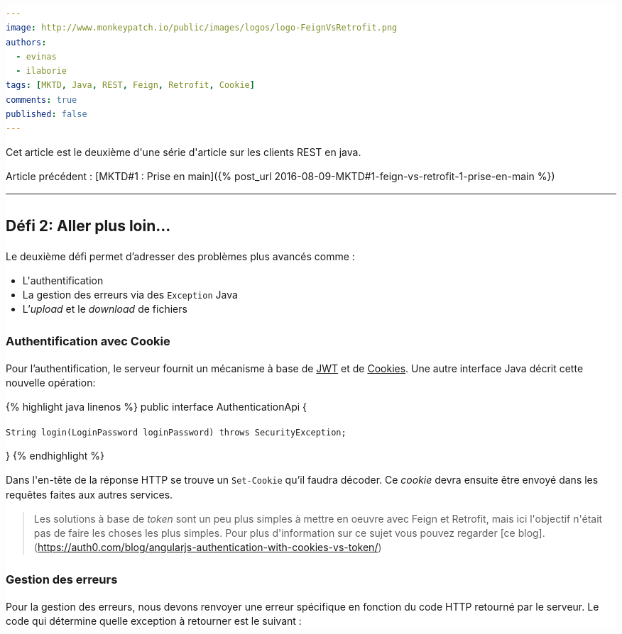 ```yaml
---
image: http://www.monkeypatch.io/public/images/logos/logo-FeignVsRetrofit.png
authors:
  - evinas
  - ilaborie
tags: [MKTD, Java, REST, Feign, Retrofit, Cookie]
comments: true
published: false
---
```

Cet article est le deuxième d'une série d'article sur les clients REST en java.

Article précédent :
[MKTD#1 : Prise en main]({% post_url 2016-08-09-MKTD#1-feign-vs-retrofit-1-prise-en-main %})

---

## Défi 2: Aller plus loin...

Le deuxième défi permet d’adresser des problèmes plus avancés comme :

* L'authentification
* La gestion des erreurs via des `Exception` Java
* L’*upload* et le *download* de fichiers



### Authentification avec Cookie

Pour l’authentification, le serveur fournit un mécanisme à base de [JWT](https://jwt.io/) et de [Cookies](https://tools.ietf.org/html/rfc6265). Une autre interface Java décrit cette nouvelle opération:

{% highlight java linenos %}
public interface AuthenticationApi {

    String login(LoginPassword loginPassword) throws SecurityException;
}
{% endhighlight %}

Dans l'en-tête de la réponse HTTP se trouve un `Set-Cookie` qu’il faudra décoder. Ce *cookie* devra ensuite être envoyé dans les requêtes faites aux autres services.

> Les solutions à base de *token* sont un peu plus simples à mettre en oeuvre avec Feign et Retrofit, mais ici l'objectif n'était pas de faire les choses les plus simples. Pour plus d'information sur ce sujet vous pouvez regarder [ce blog].(https://auth0.com/blog/angularjs-authentication-with-cookies-vs-token/)

### Gestion des erreurs

Pour la gestion des erreurs, nous devons renvoyer une erreur spécifique en fonction du code HTTP retourné par le serveur.
Le code qui détermine quelle exception à retourner est le suivant :
